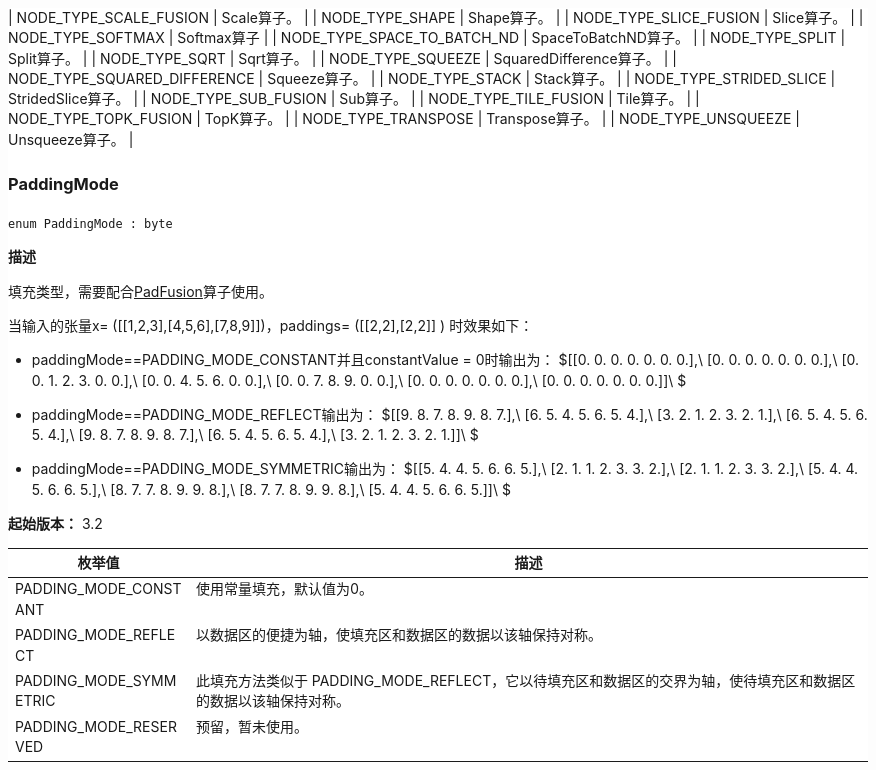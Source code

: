 | NODE_TYPE_SCALE_FUSION | Scale算子。 | 
| NODE_TYPE_SHAPE | Shape算子。 | 
| NODE_TYPE_SLICE_FUSION | Slice算子。 | 
| NODE_TYPE_SOFTMAX | Softmax算子 | 
| NODE_TYPE_SPACE_TO_BATCH_ND | SpaceToBatchND算子。 | 
| NODE_TYPE_SPLIT | Split算子。 | 
| NODE_TYPE_SQRT | Sqrt算子。 | 
| NODE_TYPE_SQUEEZE | SquaredDifference算子。 | 
| NODE_TYPE_SQUARED_DIFFERENCE | Squeeze算子。 | 
| NODE_TYPE_STACK | Stack算子。 | 
| NODE_TYPE_STRIDED_SLICE | StridedSlice算子。 | 
| NODE_TYPE_SUB_FUSION | Sub算子。 | 
| NODE_TYPE_TILE_FUSION | Tile算子。 | 
| NODE_TYPE_TOPK_FUSION | TopK算子。 | 
| NODE_TYPE_TRANSPOSE | Transpose算子。 | 
| NODE_TYPE_UNSQUEEZE | Unsqueeze算子。 | 

### PaddingMode

```
enum PaddingMode : byte
```

**描述**

填充类型，需要配合[PadFusion](_pad_fusion_v20.md)算子使用。

当输入的张量x= \([[1,2,3],[4,5,6],[7,8,9]]\)，paddings= \([[2,2],[2,2]] \) 时效果如下：

- paddingMode==PADDING_MODE_CONSTANT并且constantValue = 0时输出为：
  $[[0. 0. 0. 0. 0. 0. 0.],\\ [0. 0. 0. 0. 0. 0. 0.],\\ [0. 0. 1. 2. 3. 0. 0.],\\ [0. 0. 4. 5. 6. 0. 0.],\\ [0. 0. 7. 8. 9. 0. 0.],\\ [0. 0. 0. 0. 0. 0. 0.],\\ [0. 0. 0. 0. 0. 0. 0.]]\\ $

- paddingMode==PADDING_MODE_REFLECT输出为：
  $[[9. 8. 7. 8. 9. 8. 7.],\\ [6. 5. 4. 5. 6. 5. 4.],\\ [3. 2. 1. 2. 3. 2. 1.],\\ [6. 5. 4. 5. 6. 5. 4.],\\ [9. 8. 7. 8. 9. 8. 7.],\\ [6. 5. 4. 5. 6. 5. 4.],\\ [3. 2. 1. 2. 3. 2. 1.]]\\ $

- paddingMode==PADDING_MODE_SYMMETRIC输出为：
  $[[5. 4. 4. 5. 6. 6. 5.],\\ [2. 1. 1. 2. 3. 3. 2.],\\ [2. 1. 1. 2. 3. 3. 2.],\\ [5. 4. 4. 5. 6. 6. 5.],\\ [8. 7. 7. 8. 9. 9. 8.],\\ [8. 7. 7. 8. 9. 9. 8.],\\ [5. 4. 4. 5. 6. 6. 5.]]\\ $

**起始版本：** 3.2

| 枚举值 | 描述 | 
| -------- | -------- |
| PADDING_MODE_CONSTANT | 使用常量填充，默认值为0。 | 
| PADDING_MODE_REFLECT | 以数据区的便捷为轴，使填充区和数据区的数据以该轴保持对称。 | 
| PADDING_MODE_SYMMETRIC | 此填充方法类似于 PADDING_MODE_REFLECT，它以待填充区和数据区的交界为轴，使待填充区和数据区的数据以该轴保持对称。 | 
| PADDING_MODE_RESERVED | 预留，暂未使用。 | 
